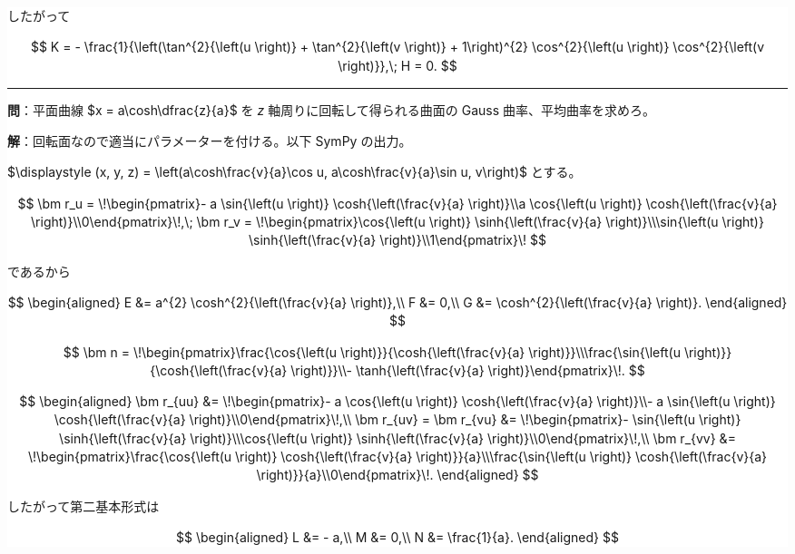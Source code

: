 したがって

$$
K = - \frac{1}{\left(\tan^{2}{\left(u \right)} + \tan^{2}{\left(v \right)} + 1\right)^{2} \cos^{2}{\left(u \right)} \cos^{2}{\left(v \right)}},\;
H = 0.
$$

----------

**問**：平面曲線 $x = a\cosh\dfrac{z}{a}$ を
$z$ 軸周りに回転して得られる曲面の Gauss 曲率、平均曲率を求めろ。

**解**：回転面なので適当にパラメーターを付ける。以下 SymPy の出力。

$\displaystyle (x, y, z) = \left(a\cosh\frac{v}{a}\cos u, a\cosh\frac{v}{a}\sin u, v\right)$ とする。

$$
\bm r_u = \!\begin{pmatrix}- a \sin{\left(u \right)} \cosh{\left(\frac{v}{a} \right)}\\a \cos{\left(u \right)} \cosh{\left(\frac{v}{a} \right)}\\0\end{pmatrix}\!,\;
\bm r_v = \!\begin{pmatrix}\cos{\left(u \right)} \sinh{\left(\frac{v}{a} \right)}\\\sin{\left(u \right)} \sinh{\left(\frac{v}{a} \right)}\\1\end{pmatrix}\!
$$

であるから

$$
\begin{aligned}
E &= a^{2} \cosh^{2}{\left(\frac{v}{a} \right)},\\
F &= 0,\\
G &= \cosh^{2}{\left(\frac{v}{a} \right)}.
\end{aligned}
$$


$$
\bm n = \!\begin{pmatrix}\frac{\cos{\left(u \right)}}{\cosh{\left(\frac{v}{a} \right)}}\\\frac{\sin{\left(u \right)}}{\cosh{\left(\frac{v}{a} \right)}}\\- \tanh{\left(\frac{v}{a} \right)}\end{pmatrix}\!.
$$

$$
\begin{aligned}
\bm r_{uu} &= \!\begin{pmatrix}- a \cos{\left(u \right)} \cosh{\left(\frac{v}{a} \right)}\\- a \sin{\left(u \right)} \cosh{\left(\frac{v}{a} \right)}\\0\end{pmatrix}\!,\\
\bm r_{uv} = \bm r_{vu} &= \!\begin{pmatrix}- \sin{\left(u \right)} \sinh{\left(\frac{v}{a} \right)}\\\cos{\left(u \right)} \sinh{\left(\frac{v}{a} \right)}\\0\end{pmatrix}\!,\\
\bm r_{vv} &= \!\begin{pmatrix}\frac{\cos{\left(u \right)} \cosh{\left(\frac{v}{a} \right)}}{a}\\\frac{\sin{\left(u \right)} \cosh{\left(\frac{v}{a} \right)}}{a}\\0\end{pmatrix}\!.
\end{aligned}
$$

したがって第二基本形式は

$$
\begin{aligned}
L &= - a,\\
M &= 0,\\
N &= \frac{1}{a}.
\end{aligned}
$$
